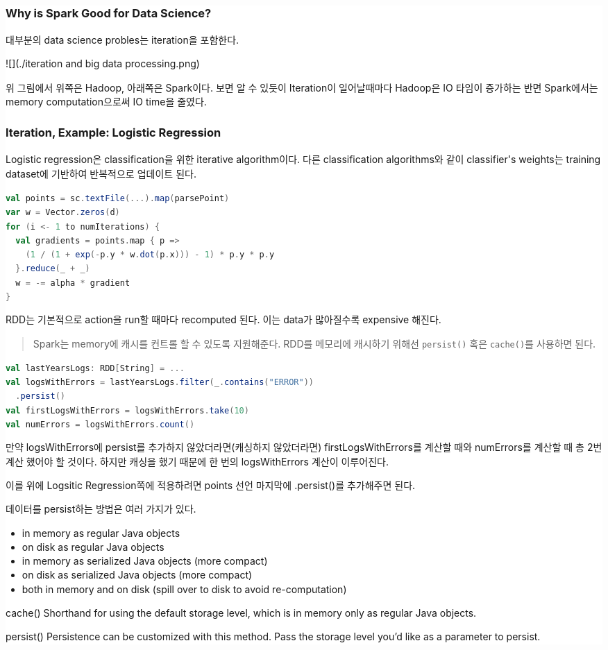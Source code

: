 ### Why is Spark Good for Data Science?

대부분의 data science probles는 iteration을 포함한다.

![](./iteration and big data processing.png)

위 그림에서 위쪽은 Hadoop, 아래쪽은 Spark이다.
보면 알 수 있듯이 Iteration이 일어날때마다 Hadoop은 IO 타임이 증가하는 반면 Spark에서는 memory computation으로써 IO time을 줄였다.

### Iteration, Example: Logistic Regression
Logistic regression은 classification을 위한 iterative algorithm이다.
다른 classification algorithms와 같이 classifier's weights는 training dataset에 기반하여 반복적으로 업데이트 된다.

```scala
val points = sc.textFile(...).map(parsePoint)
var w = Vector.zeros(d)
for (i <- 1 to numIterations) {
  val gradients = points.map { p =>
    (1 / (1 + exp(-p.y * w.dot(p.x))) - 1) * p.y * p.y
  }.reduce(_ + _)
  w = -= alpha * gradient
}
```


RDD는 기본적으로 action을 run할 때마다 recomputed 된다.
이는 data가 많아질수록 expensive 해진다.
> Spark는 memory에 캐시를 컨트롤 할 수 있도록 지원해준다.
RDD를 메모리에 캐시하기 위해선 `persist()` 혹은 `cache()`를 사용하면 된다.

```scala
val lastYearsLogs: RDD[String] = ...
val logsWithErrors = lastYearsLogs.filter(_.contains("ERROR"))
  .persist()
val firstLogsWithErrors = logsWithErrors.take(10)
val numErrors = logsWithErrors.count()
```
만약 logsWithErrors에 persist를 추가하지 않았더라면(캐싱하지 않았더라면)
firstLogsWithErrors를 계산할 때와 numErrors를 계산할 때 총 2번 계산 했어야 할 것이다.
하지만 캐싱을 했기 때문에 한 번의 logsWithErrors 계산이 이루어진다.


이를 위에 Logsitic Regression쪽에 적용하려면 points 선언 마지막에 .persist()를 추가해주면 된다.

데이터를 persist하는 방법은 여러 가지가 있다.

- in memory as regular Java objects
- on disk as regular Java objects
- in memory as serialized Java objects (more compact)
- on disk as serialized Java objects (more compact)
- both in memory and on disk (spill over to disk to avoid re-computation)

cache()
Shorthand for using the default storage level, which is in memory only as regular Java objects.

persist()
Persistence can be customized with this method. Pass the storage level you’d like as a parameter to persist.

